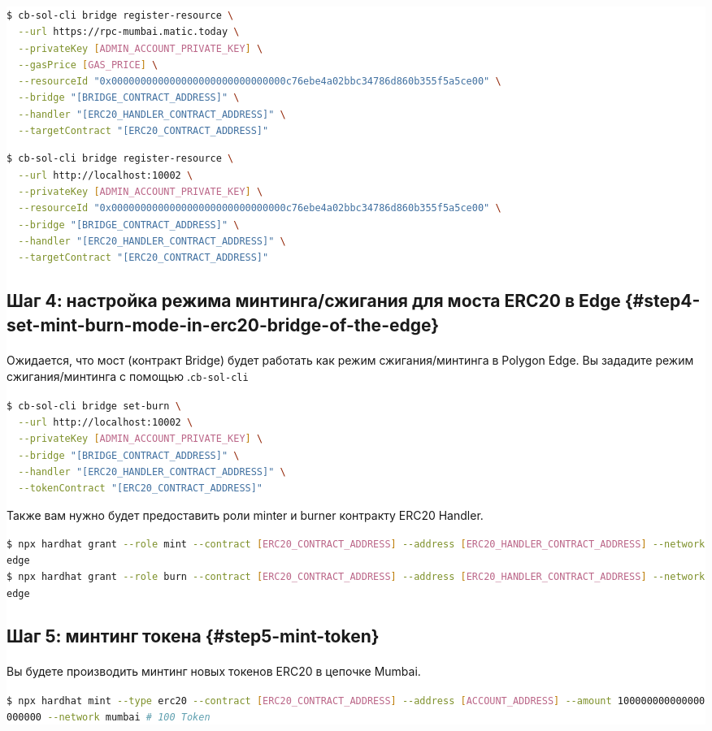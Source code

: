 ```bash
$ cb-sol-cli bridge register-resource \
  --url https://rpc-mumbai.matic.today \
  --privateKey [ADMIN_ACCOUNT_PRIVATE_KEY] \
  --gasPrice [GAS_PRICE] \
  --resourceId "0x000000000000000000000000000000c76ebe4a02bbc34786d860b355f5a5ce00" \
  --bridge "[BRIDGE_CONTRACT_ADDRESS]" \
  --handler "[ERC20_HANDLER_CONTRACT_ADDRESS]" \
  --targetContract "[ERC20_CONTRACT_ADDRESS]"
```

```bash
$ cb-sol-cli bridge register-resource \
  --url http://localhost:10002 \
  --privateKey [ADMIN_ACCOUNT_PRIVATE_KEY] \
  --resourceId "0x000000000000000000000000000000c76ebe4a02bbc34786d860b355f5a5ce00" \
  --bridge "[BRIDGE_CONTRACT_ADDRESS]" \
  --handler "[ERC20_HANDLER_CONTRACT_ADDRESS]" \
  --targetContract "[ERC20_CONTRACT_ADDRESS]"
```

## Шаг 4: настройка режима минтинга/сжигания для моста ERC20 в Edge {#step4-set-mint-burn-mode-in-erc20-bridge-of-the-edge}

Ожидается, что мост (контракт Bridge) будет работать как режим сжигания/минтинга в Polygon Edge. Вы зададите режим сжигания/минтинга с помощью .`cb-sol-cli`

```bash
$ cb-sol-cli bridge set-burn \
  --url http://localhost:10002 \
  --privateKey [ADMIN_ACCOUNT_PRIVATE_KEY] \
  --bridge "[BRIDGE_CONTRACT_ADDRESS]" \
  --handler "[ERC20_HANDLER_CONTRACT_ADDRESS]" \
  --tokenContract "[ERC20_CONTRACT_ADDRESS]"
```

Также вам нужно будет предоставить роли minter и burner контракту ERC20 Handler.

```bash
$ npx hardhat grant --role mint --contract [ERC20_CONTRACT_ADDRESS] --address [ERC20_HANDLER_CONTRACT_ADDRESS] --network edge
$ npx hardhat grant --role burn --contract [ERC20_CONTRACT_ADDRESS] --address [ERC20_HANDLER_CONTRACT_ADDRESS] --network edge
```

## Шаг 5: минтинг токена {#step5-mint-token}

Вы будете производить минтинг новых токенов ERC20 в цепочке Mumbai.

```bash
$ npx hardhat mint --type erc20 --contract [ERC20_CONTRACT_ADDRESS] --address [ACCOUNT_ADDRESS] --amount 100000000000000000000 --network mumbai # 100 Token
```
